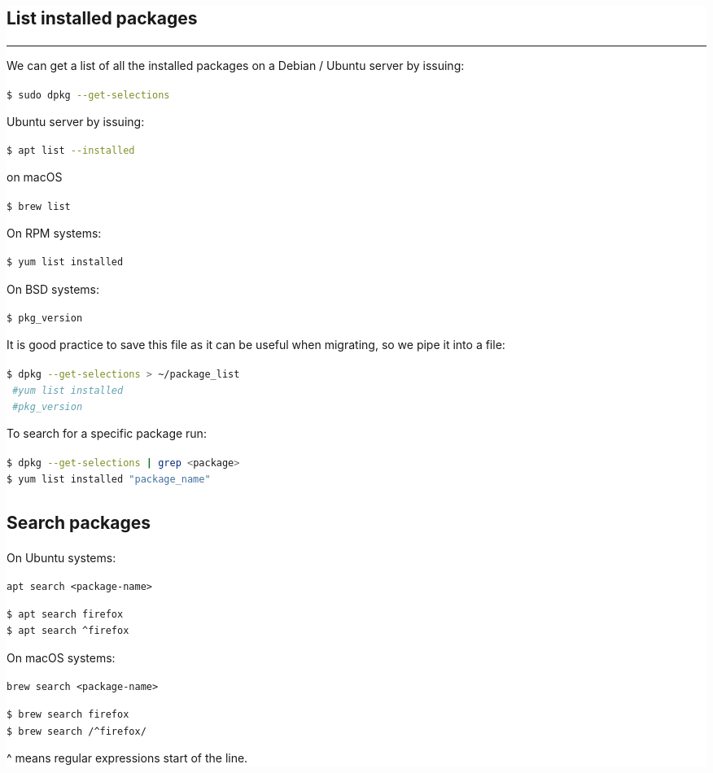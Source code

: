 ## List installed packages
---
We can get a list of all the installed packages on a Debian / Ubuntu server by issuing:

```bash
$ sudo dpkg --get-selections
```
Ubuntu server by issuing:
```bash
$ apt list --installed
```
on macOS
```bash
$ brew list
```

On RPM systems:
```bash
$ yum list installed
```
On BSD systems:
```bash
$ pkg_version
```
It is good practice to save this file as it can be useful when migrating, so we pipe it into a file:
```bash
$ dpkg --get-selections > ~/package_list
 #yum list installed
 #pkg_version
```
To search for a specific package run:
```bash
$ dpkg --get-selections | grep <package>
$ yum list installed "package_name"
```

## Search packages
On Ubuntu systems: 
```
apt search <package-name>
```
```bash
$ apt search firefox
$ apt search ^firefox 
```

On macOS systems:
```
brew search <package-name>
```
```bash
$ brew search firefox
$ brew search /^firefox/
```
\^ means regular expressions start of the line.
